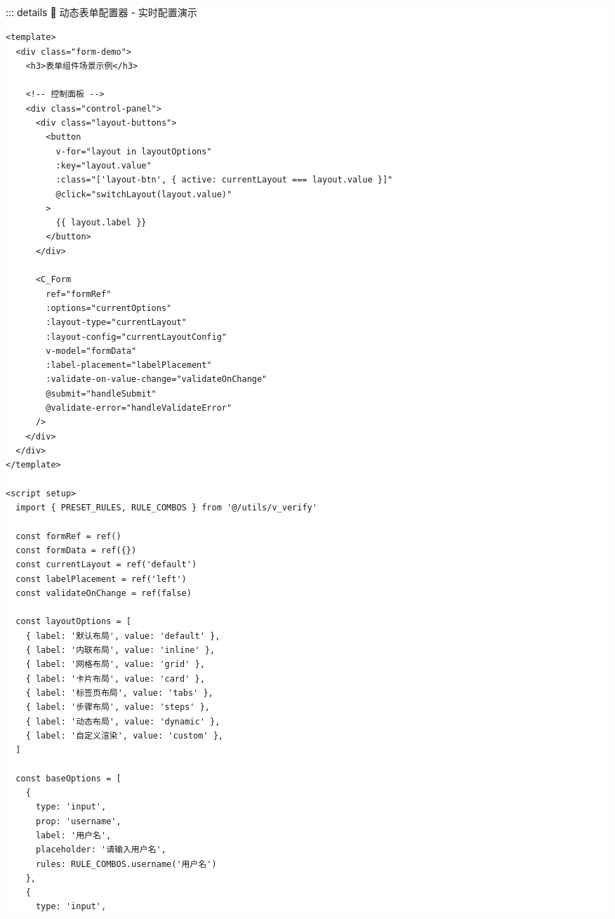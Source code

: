 ::: details 🎯 动态表单配置器 - 实时配置演示
```vue {18,19,20,21,22,23,24,25,26}
<template>
  <div class="form-demo">
    <h3>表单组件场景示例</h3>

    <!-- 控制面板 -->
    <div class="control-panel">
      <div class="layout-buttons">
        <button
          v-for="layout in layoutOptions"
          :key="layout.value"
          :class="['layout-btn', { active: currentLayout === layout.value }]"
          @click="switchLayout(layout.value)"
        >
          {{ layout.label }}
        </button>
      </div>

      <C_Form
        ref="formRef"
        :options="currentOptions"
        :layout-type="currentLayout"
        :layout-config="currentLayoutConfig"
        v-model="formData"
        :label-placement="labelPlacement"
        :validate-on-value-change="validateOnChange"
        @submit="handleSubmit"
        @validate-error="handleValidateError"
      />
    </div>
  </div>
</template>

<script setup>
  import { PRESET_RULES, RULE_COMBOS } from '@/utils/v_verify'

  const formRef = ref()
  const formData = ref({})
  const currentLayout = ref('default')
  const labelPlacement = ref('left')
  const validateOnChange = ref(false)

  const layoutOptions = [
    { label: '默认布局', value: 'default' },
    { label: '内联布局', value: 'inline' },
    { label: '网格布局', value: 'grid' },
    { label: '卡片布局', value: 'card' },
    { label: '标签页布局', value: 'tabs' },
    { label: '步骤布局', value: 'steps' },
    { label: '动态布局', value: 'dynamic' },
    { label: '自定义渲染', value: 'custom' },
  ]

  const baseOptions = [
    {
      type: 'input',
      prop: 'username',
      label: '用户名',
      placeholder: '请输入用户名',
      rules: RULE_COMBOS.username('用户名')
    },
    {
      type: 'input',
```